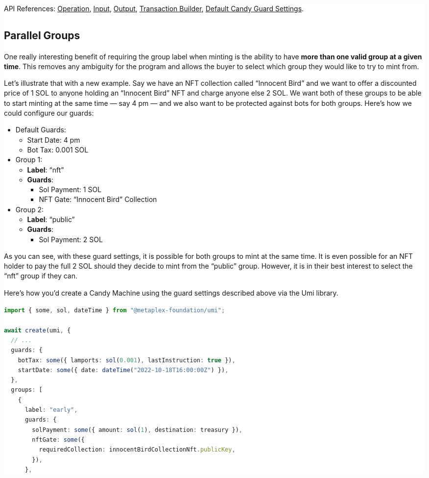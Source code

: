 ```tsx
```

API References: [Operation](https://metaplex-foundation.github.io/js/classes/js.CandyMachineClient.html#create), [Input](https://metaplex-foundation.github.io/js/types/js.CreateCandyMachineInput.html), [Output](https://metaplex-foundation.github.io/js/types/js.CreateCandyMachineOutput.html), [Transaction Builder](https://metaplex-foundation.github.io/js/classes/js.CandyMachineBuildersClient.html#create), [Default Candy Guard Settings](https://metaplex-foundation.github.io/js/types/js.DefaultCandyGuardSettings.html).

</div>
</AccordionItem>
</Accordion>

## Parallel Groups

One really interesting benefit of requiring the group label when minting is the ability to have **more than one valid group at a given time**. This removes any ambiguity for the program and allows the buyer to select which group they would like to try to mint from.

Let’s illustrate that with a new example. Say we have an NFT collection called “Innocent Bird” and we want to offer a discounted price of 1 SOL to anyone holding an “Innocent Bird” NFT and charge anyone else 2 SOL. We want both of these groups to be able to start minting at the same time — say 4 pm — and we also want to be protected against bots for both groups. Here’s how we could configure our guards:

- Default Guards:
  - Start Date: 4 pm
  - Bot Tax: 0.001 SOL
- Group 1:
  - **Label**: “nft”
  - **Guards**:
    - Sol Payment: 1 SOL
    - NFT Gate: “Innocent Bird” Collection
- Group 2:
  - **Label**: “public”
  - **Guards**:
    - Sol Payment: 2 SOL

As you can see, with these guard settings, it is possible for both groups to mint at the same time. It is even possible for an NFT holder to pay the full 2 SOL should they decide to mint from the “public” group. However, it is in their best interest to select the “nft” group if they can.

<Accordion>
<AccordionItem title="JavaScript — Umi library (recommended)" open={true}>
<div className="accordion-item-padding">

Here’s how you’d create a Candy Machine using the guard settings described above via the Umi library.

```ts
import { some, sol, dateTime } from "@metaplex-foundation/umi";

await create(umi, {
  // ...
  guards: {
    botTax: some({ lamports: sol(0.001), lastInstruction: true }),
    startDate: some({ date: dateTime("2022-10-18T16:00:00Z") }),
  },
  groups: [
    {
      label: "early",
      guards: {
        solPayment: some({ amount: sol(1), destination: treasury }),
        nftGate: some({
          requiredCollection: innocentBirdCollectionNft.publicKey,
        }),
      },
```
